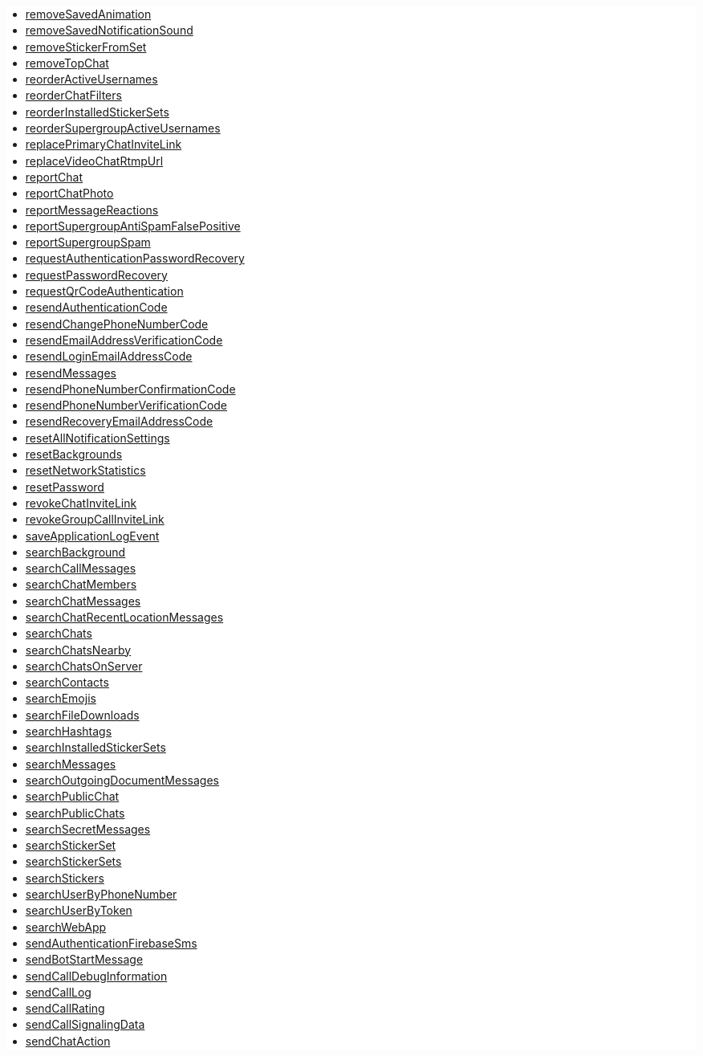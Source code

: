 - [removeSavedAnimation](types._Methods.md#removesavedanimation)
- [removeSavedNotificationSound](types._Methods.md#removesavednotificationsound)
- [removeStickerFromSet](types._Methods.md#removestickerfromset)
- [removeTopChat](types._Methods.md#removetopchat)
- [reorderActiveUsernames](types._Methods.md#reorderactiveusernames)
- [reorderChatFilters](types._Methods.md#reorderchatfilters)
- [reorderInstalledStickerSets](types._Methods.md#reorderinstalledstickersets)
- [reorderSupergroupActiveUsernames](types._Methods.md#reordersupergroupactiveusernames)
- [replacePrimaryChatInviteLink](types._Methods.md#replaceprimarychatinvitelink)
- [replaceVideoChatRtmpUrl](types._Methods.md#replacevideochatrtmpurl)
- [reportChat](types._Methods.md#reportchat)
- [reportChatPhoto](types._Methods.md#reportchatphoto)
- [reportMessageReactions](types._Methods.md#reportmessagereactions)
- [reportSupergroupAntiSpamFalsePositive](types._Methods.md#reportsupergroupantispamfalsepositive)
- [reportSupergroupSpam](types._Methods.md#reportsupergroupspam)
- [requestAuthenticationPasswordRecovery](types._Methods.md#requestauthenticationpasswordrecovery)
- [requestPasswordRecovery](types._Methods.md#requestpasswordrecovery)
- [requestQrCodeAuthentication](types._Methods.md#requestqrcodeauthentication)
- [resendAuthenticationCode](types._Methods.md#resendauthenticationcode)
- [resendChangePhoneNumberCode](types._Methods.md#resendchangephonenumbercode)
- [resendEmailAddressVerificationCode](types._Methods.md#resendemailaddressverificationcode)
- [resendLoginEmailAddressCode](types._Methods.md#resendloginemailaddresscode)
- [resendMessages](types._Methods.md#resendmessages)
- [resendPhoneNumberConfirmationCode](types._Methods.md#resendphonenumberconfirmationcode)
- [resendPhoneNumberVerificationCode](types._Methods.md#resendphonenumberverificationcode)
- [resendRecoveryEmailAddressCode](types._Methods.md#resendrecoveryemailaddresscode)
- [resetAllNotificationSettings](types._Methods.md#resetallnotificationsettings)
- [resetBackgrounds](types._Methods.md#resetbackgrounds)
- [resetNetworkStatistics](types._Methods.md#resetnetworkstatistics)
- [resetPassword](types._Methods.md#resetpassword)
- [revokeChatInviteLink](types._Methods.md#revokechatinvitelink)
- [revokeGroupCallInviteLink](types._Methods.md#revokegroupcallinvitelink)
- [saveApplicationLogEvent](types._Methods.md#saveapplicationlogevent)
- [searchBackground](types._Methods.md#searchbackground)
- [searchCallMessages](types._Methods.md#searchcallmessages)
- [searchChatMembers](types._Methods.md#searchchatmembers)
- [searchChatMessages](types._Methods.md#searchchatmessages)
- [searchChatRecentLocationMessages](types._Methods.md#searchchatrecentlocationmessages)
- [searchChats](types._Methods.md#searchchats)
- [searchChatsNearby](types._Methods.md#searchchatsnearby)
- [searchChatsOnServer](types._Methods.md#searchchatsonserver)
- [searchContacts](types._Methods.md#searchcontacts)
- [searchEmojis](types._Methods.md#searchemojis)
- [searchFileDownloads](types._Methods.md#searchfiledownloads)
- [searchHashtags](types._Methods.md#searchhashtags)
- [searchInstalledStickerSets](types._Methods.md#searchinstalledstickersets)
- [searchMessages](types._Methods.md#searchmessages)
- [searchOutgoingDocumentMessages](types._Methods.md#searchoutgoingdocumentmessages)
- [searchPublicChat](types._Methods.md#searchpublicchat)
- [searchPublicChats](types._Methods.md#searchpublicchats)
- [searchSecretMessages](types._Methods.md#searchsecretmessages)
- [searchStickerSet](types._Methods.md#searchstickerset)
- [searchStickerSets](types._Methods.md#searchstickersets)
- [searchStickers](types._Methods.md#searchstickers)
- [searchUserByPhoneNumber](types._Methods.md#searchuserbyphonenumber)
- [searchUserByToken](types._Methods.md#searchuserbytoken)
- [searchWebApp](types._Methods.md#searchwebapp)
- [sendAuthenticationFirebaseSms](types._Methods.md#sendauthenticationfirebasesms)
- [sendBotStartMessage](types._Methods.md#sendbotstartmessage)
- [sendCallDebugInformation](types._Methods.md#sendcalldebuginformation)
- [sendCallLog](types._Methods.md#sendcalllog)
- [sendCallRating](types._Methods.md#sendcallrating)
- [sendCallSignalingData](types._Methods.md#sendcallsignalingdata)
- [sendChatAction](types._Methods.md#sendchataction)